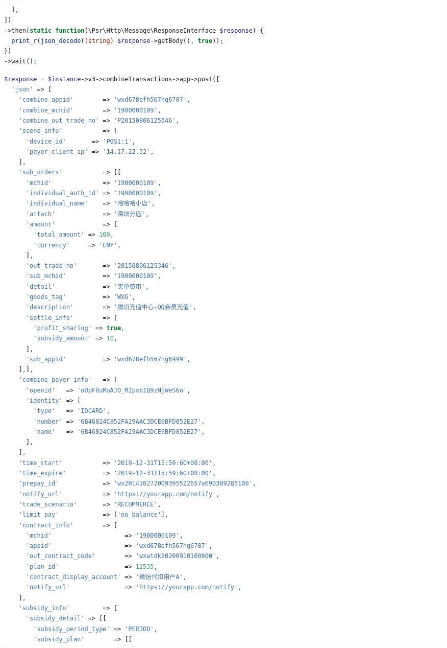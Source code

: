 ```php [异步属性式]
  ],
])
->then(static function(\Psr\Http\Message\ResponseInterface $response) {
  print_r(json_decode((string) $response->getBody(), true));
})
->wait();
```

```php [同步纯链式]
$response = $instance->v3->combineTransactions->app->post([
  'json' => [
    'combine_appid'        => 'wxd678efh567hg6787',
    'combine_mchid'        => '1900000109',
    'combine_out_trade_no' => 'P20150806125346',
    'scene_info'           => [
      'device_id'       => 'POS1:1',
      'payer_client_ip' => '14.17.22.32',
    ],
    'sub_orders'           => [[
      'mchid'              => '1900000109',
      'individual_auth_id' => '1900000109',
      'individual_name'    => '哈哈哈小店',
      'attach'             => '深圳分店',
      'amount'             => [
        'total_amount' => 100,
        'currency'     => 'CNY',
      ],
      'out_trade_no'       => '20150806125346',
      'sub_mchid'          => '1900000109',
      'detail'             => '买单费用',
      'goods_tag'          => 'WXG',
      'description'        => '腾讯充值中心-QQ会员充值',
      'settle_info'        => [
        'profit_sharing' => true,
        'subsidy_amount' => 10,
      ],
      'sub_appid'          => 'wxd678efh567hg6999',
    ],],
    'combine_payer_info'   => [
      'openid'   => 'oUpF8uMuAJO_M2pxb1Q9zNjWeS6o',
      'identity' => [
        'type'   => 'IDCARD',
        'number' => '6B46824C852FA29AAC3DCE6BFD852E27',
        'name'   => '6B46824C852FA29AAC3DCE6BFD852E27',
      ],
    ],
    'time_start'           => '2019-12-31T15:59:60+08:00',
    'time_expire'          => '2019-12-31T15:59:60+08:00',
    'prepay_id'            => 'wx201410272009395522657a690389285100',
    'notify_url'           => 'https://yourapp.com/notify',
    'trade_scenario'       => 'RECOMMERCE',
    'limit_pay'            => ['no_balance'],
    'contract_info'        => [
      'mchid'                    => '1900000109',
      'appid'                    => 'wxd678efh567hg6787',
      'out_contract_code'        => 'wxwtdk20200910100000',
      'plan_id'                  => 12535,
      'contract_display_account' => '微信代扣用户A',
      'notify_url'               => 'https://yourapp.com/notify',
    ],
    'subsidy_info'         => [
      'subsidy_detail' => [[
        'subsidy_period_type' => 'PERIOD',
        'subsidy_plan'        => [[
```